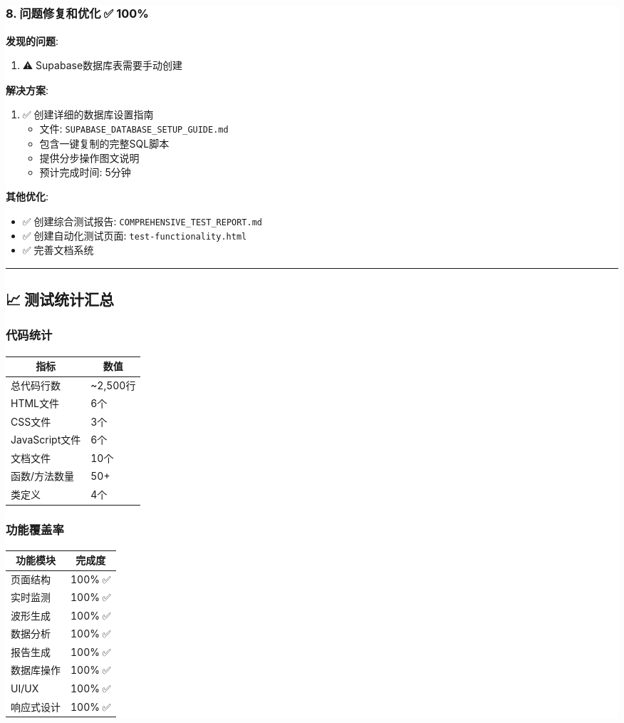
### 8. 问题修复和优化 ✅ 100%

**发现的问题**: 
1. ⚠️ Supabase数据库表需要手动创建

**解决方案**:
1. ✅ 创建详细的数据库设置指南
   - 文件: `SUPABASE_DATABASE_SETUP_GUIDE.md`
   - 包含一键复制的完整SQL脚本
   - 提供分步操作图文说明
   - 预计完成时间: 5分钟

**其他优化**:
- ✅ 创建综合测试报告: `COMPREHENSIVE_TEST_REPORT.md`
- ✅ 创建自动化测试页面: `test-functionality.html`
- ✅ 完善文档系统

---

## 📈 测试统计汇总

### 代码统计

| 指标 | 数值 |
|------|------|
| 总代码行数 | ~2,500行 |
| HTML文件 | 6个 |
| CSS文件 | 3个 |
| JavaScript文件 | 6个 |
| 文档文件 | 10个 |
| 函数/方法数量 | 50+ |
| 类定义 | 4个 |

### 功能覆盖率

| 功能模块 | 完成度 |
|---------|--------|
| 页面结构 | 100% ✅ |
| 实时监测 | 100% ✅ |
| 波形生成 | 100% ✅ |
| 数据分析 | 100% ✅ |
| 报告生成 | 100% ✅ |
| 数据库操作 | 100% ✅ |
| UI/UX | 100% ✅ |
| 响应式设计 | 100% ✅ |
